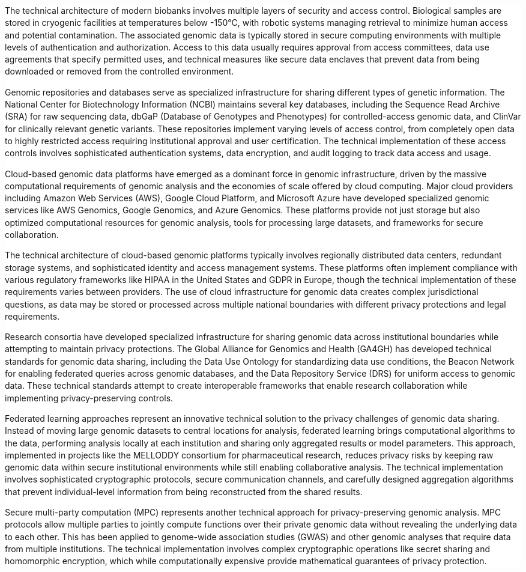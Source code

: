 The technical architecture of modern biobanks involves multiple layers of security and access control. Biological samples are stored in cryogenic facilities at temperatures below -150°C, with robotic systems managing retrieval to minimize human access and potential contamination. The associated genomic data is typically stored in secure computing environments with multiple levels of authentication and authorization. Access to this data usually requires approval from access committees, data use agreements that specify permitted uses, and technical measures like secure data enclaves that prevent data from being downloaded or removed from the controlled environment.

Genomic repositories and databases serve as specialized infrastructure for sharing different types of genetic information. The National Center for Biotechnology Information (NCBI) maintains several key databases, including the Sequence Read Archive (SRA) for raw sequencing data, dbGaP (Database of Genotypes and Phenotypes) for controlled-access genomic data, and ClinVar for clinically relevant genetic variants. These repositories implement varying levels of access control, from completely open data to highly restricted access requiring institutional approval and user certification. The technical implementation of these access controls involves sophisticated authentication systems, data encryption, and audit logging to track data access and usage.

Cloud-based genomic data platforms have emerged as a dominant force in genomic infrastructure, driven by the massive computational requirements of genomic analysis and the economies of scale offered by cloud computing. Major cloud providers including Amazon Web Services (AWS), Google Cloud Platform, and Microsoft Azure have developed specialized genomic services like AWS Genomics, Google Genomics, and Azure Genomics. These platforms provide not just storage but also optimized computational resources for genomic analysis, tools for processing large datasets, and frameworks for secure collaboration.

The technical architecture of cloud-based genomic platforms typically involves regionally distributed data centers, redundant storage systems, and sophisticated identity and access management systems. These platforms often implement compliance with various regulatory frameworks like HIPAA in the United States and GDPR in Europe, though the technical implementation of these requirements varies between providers. The use of cloud infrastructure for genomic data creates complex jurisdictional questions, as data may be stored or processed across multiple national boundaries with different privacy protections and legal requirements.

Research consortia have developed specialized infrastructure for sharing genomic data across institutional boundaries while attempting to maintain privacy protections. The Global Alliance for Genomics and Health (GA4GH) has developed technical standards for genomic data sharing, including the Data Use Ontology for standardizing data use conditions, the Beacon Network for enabling federated queries across genomic databases, and the Data Repository Service (DRS) for uniform access to genomic data. These technical standards attempt to create interoperable frameworks that enable research collaboration while implementing privacy-preserving controls.

Federated learning approaches represent an innovative technical solution to the privacy challenges of genomic data sharing. Instead of moving large genomic datasets to central locations for analysis, federated learning brings computational algorithms to the data, performing analysis locally at each institution and sharing only aggregated results or model parameters. This approach, implemented in projects like the MELLODDY consortium for pharmaceutical research, reduces privacy risks by keeping raw genomic data within secure institutional environments while still enabling collaborative analysis. The technical implementation involves sophisticated cryptographic protocols, secure communication channels, and carefully designed aggregation algorithms that prevent individual-level information from being reconstructed from the shared results.

Secure multi-party computation (MPC) represents another technical approach for privacy-preserving genomic analysis. MPC protocols allow multiple parties to jointly compute functions over their private genomic data without revealing the underlying data to each other. This has been applied to genome-wide association studies (GWAS) and other genomic analyses that require data from multiple institutions. The technical implementation involves complex cryptographic operations like secret sharing and homomorphic encryption, which while computationally expensive provide mathematical guarantees of privacy protection.
